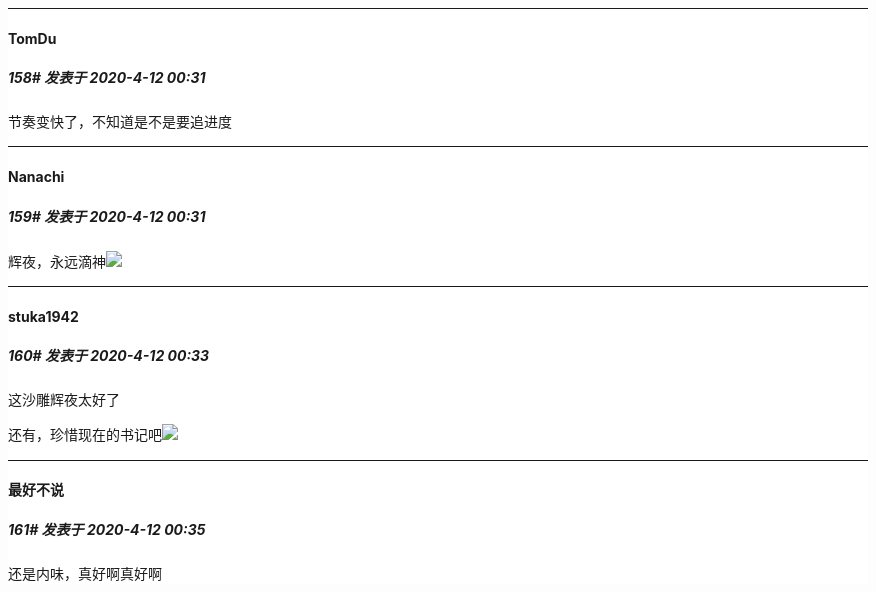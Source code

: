 



-----

####  TomDu  
##### 158#       发表于 2020-4-12 00:31




节奏变快了，不知道是不是要追进度







-----

####  Nanachi  
##### 159#       发表于 2020-4-12 00:31




辉夜，永远滴神<img src="https://static.saraba1st.com/image/smiley/face2017/072.png" referrerpolicy="no-referrer">







-----

####  stuka1942  
##### 160#       发表于 2020-4-12 00:33




这沙雕辉夜太好了

还有，珍惜现在的书记吧<img src="https://static.saraba1st.com/image/smiley/face2017/068.png" referrerpolicy="no-referrer">







-----

####  最好不说  
##### 161#       发表于 2020-4-12 00:35




还是内味，真好啊真好啊






